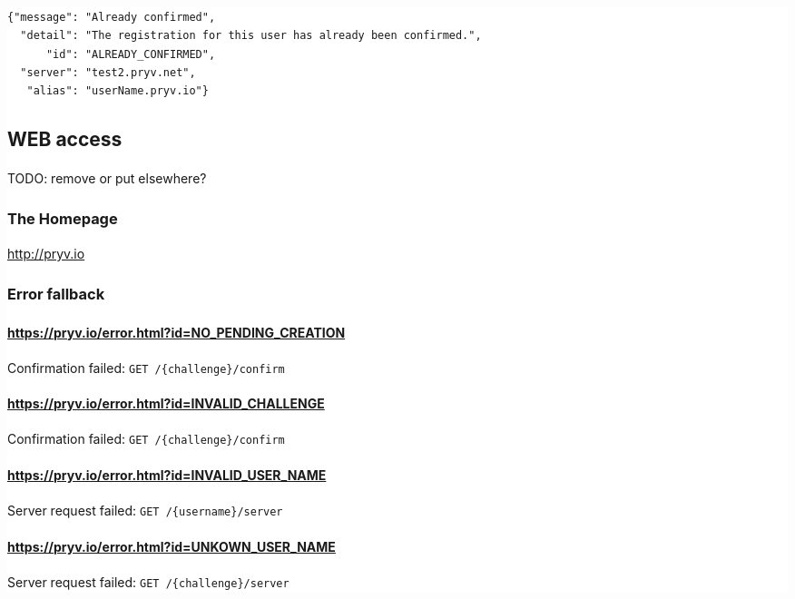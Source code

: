 	{"message": "Already confirmed",
	  "detail": "The registration for this user has already been confirmed.",
	      "id": "ALREADY_CONFIRMED",
	  "server": "test2.pryv.net",
	   "alias": "userName.pryv.io"}


## WEB access

TODO: remove or put elsewhere?

### The Homepage
http://pryv.io

### Error fallback
#### https://pryv.io/error.html?id=NO_PENDING_CREATION
Confirmation failed: `GET /{challenge}/confirm`

#### https://pryv.io/error.html?id=INVALID_CHALLENGE
Confirmation failed: `GET /{challenge}/confirm`

#### https://pryv.io/error.html?id=INVALID_USER_NAME
Server request failed: `GET /{username}/server`

#### https://pryv.io/error.html?id=UNKOWN_USER_NAME
Server request  failed: `GET /{challenge}/server`

